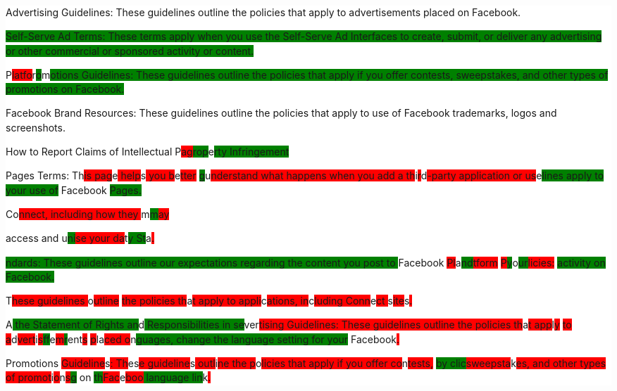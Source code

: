 Advertising Guidelines: These guidelines outline the policies that apply to advertisements placed on</span> Facebook.

<span style="background-color: green;">Self-Serve Ad Terms: These terms apply when you use the Self-Serve Ad Interfaces to create, submit, or deliver any advertising or other commercial or sponsored activity or content.

</span>P<span style="background-color: red;">latfo</span>r<span style="background-color: green;">o</span>m<span style="background-color: green;">otions Guidelines: These guidelines outline the policies that apply if you offer contests, sweepstakes, and other types of promotions on Facebook.

Facebook Brand Resources: These guidelines outline the policies that apply to use of Facebook trademarks, logos and screenshots.

How to Report Claims of Intellectual</span> P<span style="background-color: red;">ag</span><span style="background-color: green;">rop</span>e<span style="background-color: green;">rty Infringement

Pages Terms</span>: Th<span style="background-color: red;">is pag</span>e<span style="background-color: red;"> help</span>s<span style="background-color: red;"> you b</span>e<span style="background-color: red;">tter</span> <span style="background-color: green;">g</span>u<span style="background-color: red;">nderstand what happens when you add a th</span>i<span style="background-color: red;">r</span>d<span style="background-color: red;">-party application or us</span>e<span style="background-color: green;">lines apply to your use of</span> Facebook <span style="background-color: green;">Pages.

</span>Co<span style="background-color: red;">nnect, including how they </span>m<span style="background-color: green;">m</span><span style="background-color: red;">ay

access and </span>u<span style="background-color: green;">ni</span><span style="background-color: red;">se your da</span>t<span style="background-color: green;">y St</span>a<span style="background-color: red;">.

</span><span style="background-color: green;">ndards: These guidelines outline our expectations regarding the content you post to </span>Facebook <span style="background-color: red;">Pl</span>a<span style="background-color: green;">nd</span><span style="background-color: red;">tform</span> <span style="background-color: red;">P</span><span style="background-color: green;">y</span>o<span style="background-color: green;">ur</span><span style="background-color: red;">licies:</span> <span style="background-color: green;">activity on Facebook.

</span>T<span style="background-color: red;">hese guidelines </span>o<span style="background-color: red;">utline</span> <span style="background-color: red;">the policies th</span>a<span style="background-color: red;">t apply to appli</span>c<span style="background-color: red;">ations, in</span>c<span style="background-color: red;">luding Conn</span>e<span style="background-color: red;">ct </span>s<span style="background-color: red;">ite</span>s<span style="background-color: red;">.

A</span><span style="background-color: green;"> the Statement of Rights an</span>d<span style="background-color: green;"> Responsibilities in se</span>ver<span style="background-color: red;">tising Guidelines: These guidelines outline the policies th</span>a<span style="background-color: red;">t app</span>l<span style="background-color: red;">y</span> <span style="background-color: red;">to a</span>d<span style="background-color: red;">vert</span>i<span style="background-color: red;">s</span><span style="background-color: green;">ff</span>e<span style="background-color: red;">m</span><span style="background-color: green;">r</span>ent<span style="background-color: red;">s</span> <span style="background-color: red;">p</span>la<span style="background-color: red;">ced o</span>n<span style="background-color: green;">guages, change the language setting for your</span> Facebook<span style="background-color: red;">.

Promotions</span> <span style="background-color: red;">Guideline</span>s<span style="background-color: red;">: Th</span>es<span style="background-color: red;">e guideline</span>s<span style="background-color: red;"> outl</span>i<span style="background-color: red;">ne the p</span>o<span style="background-color: red;">licies that apply if you offer co</span>n<span style="background-color: red;">tests,</span> <span style="background-color: green;">by clic</span><span style="background-color: red;">sweepsta</span>k<span style="background-color: red;">es, and other types of promot</span>i<span style="background-color: red;">o</span>n<span style="background-color: red;">s</span><span style="background-color: green;">g</span> on <span style="background-color: green;">th</span><span style="background-color: red;">Fac</span>e<span style="background-color: red;">boo</span><span style="background-color: green;"> language lin</span>k<span style="background-color: red;">.
